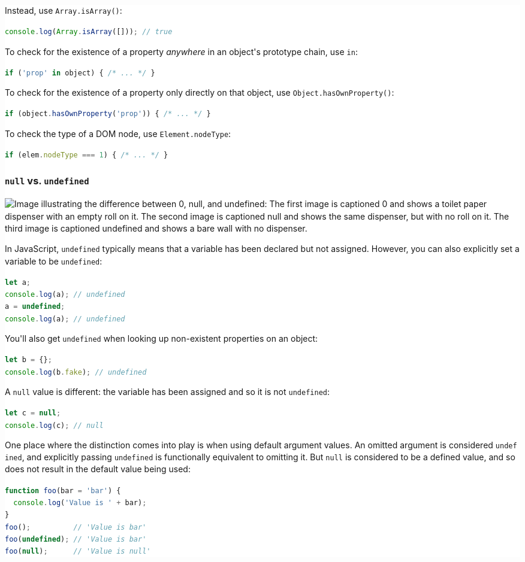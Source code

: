 Instead, use `Array.isArray()`:
```js
console.log(Array.isArray([])); // true
```

To check for the existence of a property *anywhere* in an object's prototype chain, use `in`:
```js
if ('prop' in object) { /* ... */ }
```

To check for the existence of a property only directly on that object, use `Object.hasOwnProperty()`:
```js
if (object.hasOwnProperty('prop')) { /* ... */ }
```

To check the type of a DOM node, use `Element.nodeType`:
```js
if (elem.nodeType === 1) { /* ... */ }
```

### `null` vs. `undefined` ###
![Image illustrating the difference between `0`, `null`, and `undefined`: The first image is captioned `0` and shows a toilet paper dispenser with an empty roll on it. The second image is captioned `null` and shows the same dispenser, but with no roll on it. The third image is captioned `undefined` and shows a bare wall with no dispenser.](https://pbs.twimg.com/media/DusCOfyXcAA9_F7.jpg)

In JavaScript, `undefined` typically means that a variable has been declared but not assigned. However, you can also explicitly set a variable to be `undefined`:
```js
let a;
console.log(a); // undefined
a = undefined;
console.log(a); // undefined
```

You'll also get `undefined` when looking up non-existent properties on an object:
```js
let b = {};
console.log(b.fake); // undefined
```

A `null` value is different: the variable has been assigned and so it is not `undefined`:
```js
let c = null;
console.log(c); // null
```

One place where the distinction comes into play is when using default argument values. An omitted argument is considered `undefined`, and explicitly passing `undefined` is functionally equivalent to omitting it. But `null` is considered to be a defined value, and so does not result in the default value being used:
```js
function foo(bar = 'bar') {
  console.log('Value is ' + bar);
}
foo();          // 'Value is bar'
foo(undefined); // 'Value is bar'
foo(null);      // 'Value is null'
```
